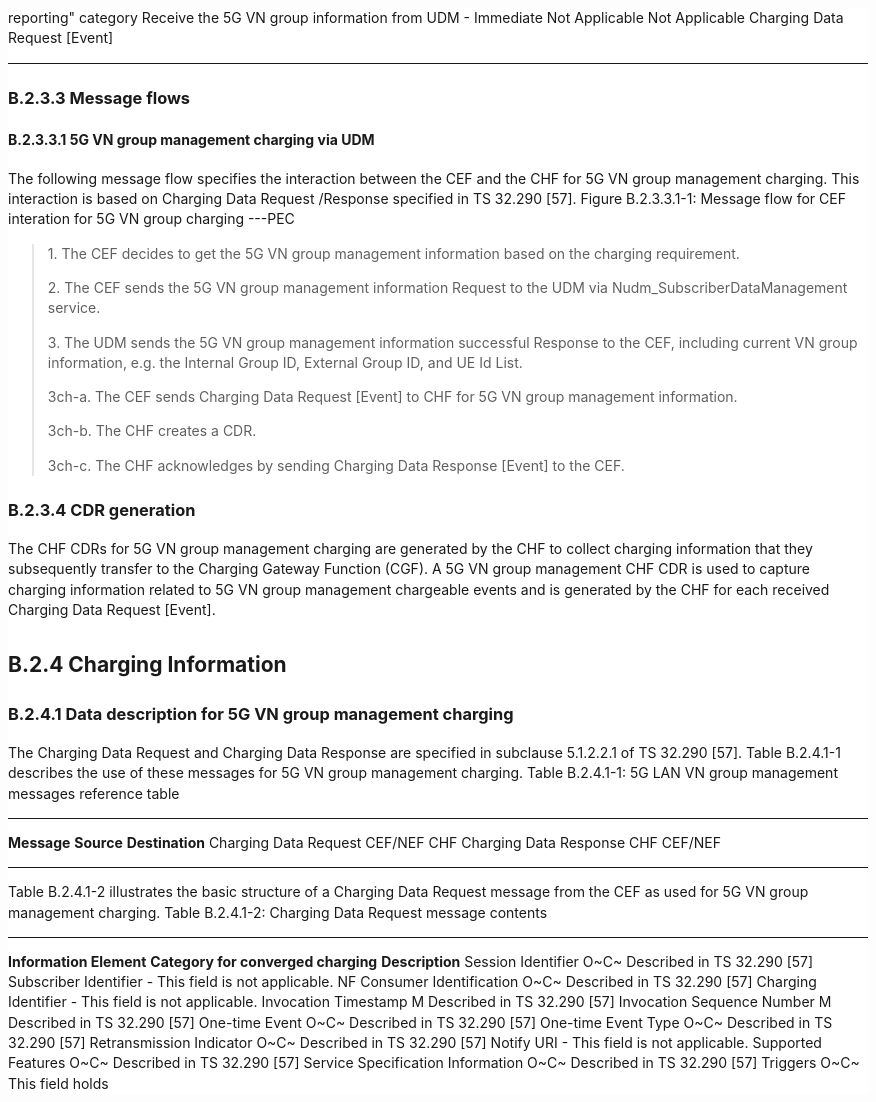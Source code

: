 reporting\" category Receive the 5G VN group information from UDM - Immediate
Not Applicable Not Applicable Charging Data Request [Event]
* * *
### B.2.3.3 Message flows
#### B.2.3.3.1 5G VN group management charging via UDM
The following message flow specifies the interaction between the CEF and the
CHF for 5G VN group management charging. This interaction is based on Charging
Data Request /Response specified in TS 32.290 [57].
Figure B.2.3.3.1-1: Message flow for CEF interation for 5G VN group charging
---PEC
> 1\. The CEF decides to get the 5G VN group management information based on
> the charging requirement.
>
> 2\. The CEF sends the 5G VN group management information Request to the UDM
> via Nudm_SubscriberDataManagement service.
>
> 3\. The UDM sends the 5G VN group management information successful Response
> to the CEF, including current VN group information, e.g. the Internal Group
> ID, External Group ID, and UE Id List.
>
> 3ch-a. The CEF sends Charging Data Request [Event] to CHF for 5G VN group
> management information.
>
> 3ch-b. The CHF creates a CDR.
>
> 3ch-c. The CHF acknowledges by sending Charging Data Response [Event] to the
> CEF.
### B.2.3.4 CDR generation
The CHF CDRs for 5G VN group management charging are generated by the CHF to
collect charging information that they subsequently transfer to the Charging
Gateway Function (CGF).
A 5G VN group management CHF CDR is used to capture charging information
related to 5G VN group management chargeable events and is generated by the
CHF for each received Charging Data Request [Event].
## B.2.4 Charging Information
### B.2.4.1 Data description for 5G VN group management charging
The Charging Data Request and Charging Data Response are specified in
subclause 5.1.2.2.1 of TS 32.290 [57].
Table B.2.4.1-1 describes the use of these messages for 5G VN group management
charging.
Table B.2.4.1-1: 5G LAN VN group management messages reference table
* * *
**Message** **Source** **Destination** Charging Data Request CEF/NEF CHF
Charging Data Response CHF CEF/NEF
* * *
Table B.2.4.1-2 illustrates the basic structure of a Charging Data Request
message from the CEF as used for 5G VN group management charging.
Table B.2.4.1-2: Charging Data Request message contents
* * *
**Information Element** **Category for converged charging** **Description**
Session Identifier O~C~ Described in TS 32.290 [57] Subscriber Identifier -
This field is not applicable. NF Consumer Identification O~C~ Described in TS
32.290 [57] Charging Identifier - This field is not applicable. Invocation
Timestamp M Described in TS 32.290 [57] Invocation Sequence Number M Described
in TS 32.290 [57] One-time Event O~C~ Described in TS 32.290 [57] One-time
Event Type O~C~ Described in TS 32.290 [57] Retransmission Indicator O~C~
Described in TS 32.290 [57] Notify URI - This field is not applicable.
Supported Features O~C~ Described in TS 32.290 [57] Service Specification
Information O~C~ Described in TS 32.290 [57] Triggers O~C~ This field holds